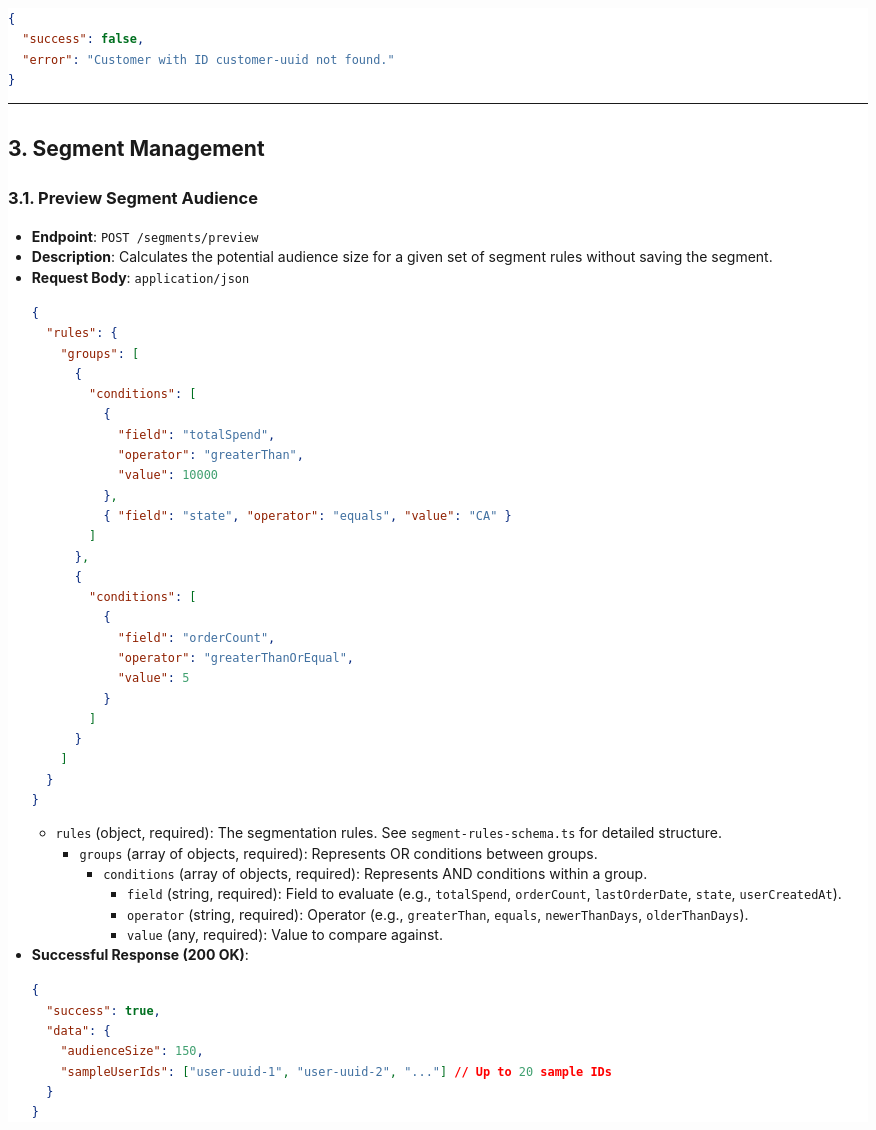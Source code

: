   ```json
  {
    "success": false,
    "error": "Customer with ID customer-uuid not found."
  }
  ```

---

## 3. Segment Management

### 3.1. Preview Segment Audience

- **Endpoint**: `POST /segments/preview`
- **Description**: Calculates the potential audience size for a given set of segment rules without saving the segment.
- **Request Body**: `application/json`
  ```json
  {
    "rules": {
      "groups": [
        {
          "conditions": [
            {
              "field": "totalSpend",
              "operator": "greaterThan",
              "value": 10000
            },
            { "field": "state", "operator": "equals", "value": "CA" }
          ]
        },
        {
          "conditions": [
            {
              "field": "orderCount",
              "operator": "greaterThanOrEqual",
              "value": 5
            }
          ]
        }
      ]
    }
  }
  ```
  - `rules` (object, required): The segmentation rules. See `segment-rules-schema.ts` for detailed structure.
    - `groups` (array of objects, required): Represents OR conditions between groups.
      - `conditions` (array of objects, required): Represents AND conditions within a group.
        - `field` (string, required): Field to evaluate (e.g., `totalSpend`, `orderCount`, `lastOrderDate`, `state`, `userCreatedAt`).
        - `operator` (string, required): Operator (e.g., `greaterThan`, `equals`, `newerThanDays`, `olderThanDays`).
        - `value` (any, required): Value to compare against.
- **Successful Response (200 OK)**:
  ```json
  {
    "success": true,
    "data": {
      "audienceSize": 150,
      "sampleUserIds": ["user-uuid-1", "user-uuid-2", "..."] // Up to 20 sample IDs
    }
  }
  ```
